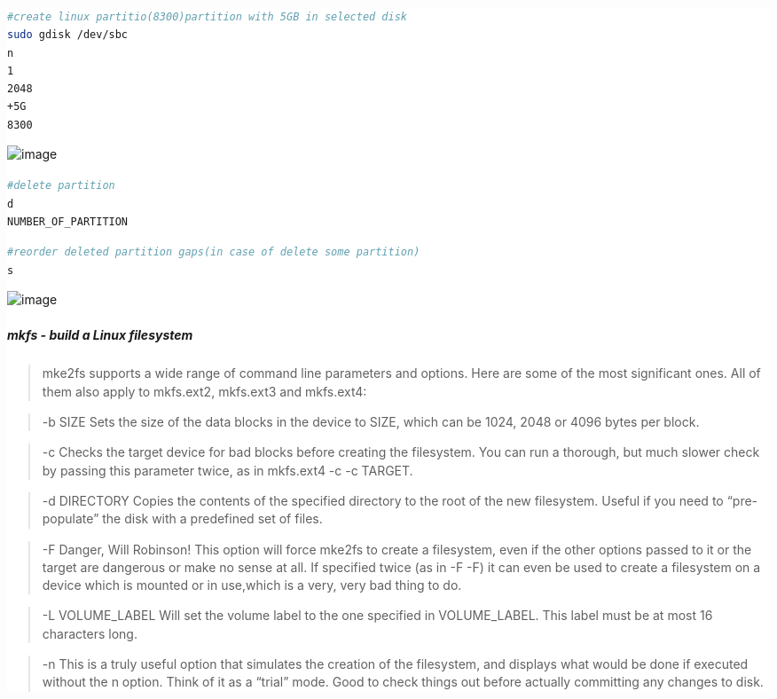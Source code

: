```sh
#create linux partitio(8300)partition with 5GB in selected disk
sudo gdisk /dev/sbc
n
1
2048
+5G
8300
```

![image](https://user-images.githubusercontent.com/62715900/137977479-be086493-5427-4bbe-be50-e7b404c166fb.png)

```sh
#delete partition
d
NUMBER_OF_PARTITION
```

```sh
#reorder deleted partition gaps(in case of delete some partition)
s
```

![image](https://user-images.githubusercontent.com/62715900/137979305-c27f390e-3ce7-4877-842b-174776916100.png)

##### mkfs - build a Linux filesystem

>mke2fs supports a wide range of command line parameters and options. Here are some of the most significant ones.
All of them also apply to mkfs.ext2, mkfs.ext3 and mkfs.ext4:

>-b SIZE
Sets the size of the data blocks in the device to SIZE, which can be 1024, 2048 or 4096 bytes per block.

>-c
Checks the target device for bad blocks before creating the filesystem. You can run a thorough,
but much slower check by passing this parameter twice, as in mkfs.ext4 -c -c TARGET.

>-d DIRECTORY
Copies the contents of the specified directory to the root of the new filesystem. Useful if you need to “pre-populate” the disk with a predefined set of files.

>-F
Danger, Will Robinson! This option will force mke2fs to create a filesystem, even if the other
options passed to it or the target are dangerous or make no sense at all. If specified twice
(as in -F -F) it can even be used to create a filesystem on a device which is mounted or in use,which is a very, very bad thing to do.

>-L VOLUME_LABEL
Will set the volume label to the one specified in VOLUME_LABEL. This label must be at most 16 characters long.

>-n
This is a truly useful option that simulates the creation of the filesystem, and displays what would be done if executed without the n option. Think of it as a “trial” mode. Good to check things out before actually committing any changes to disk.
